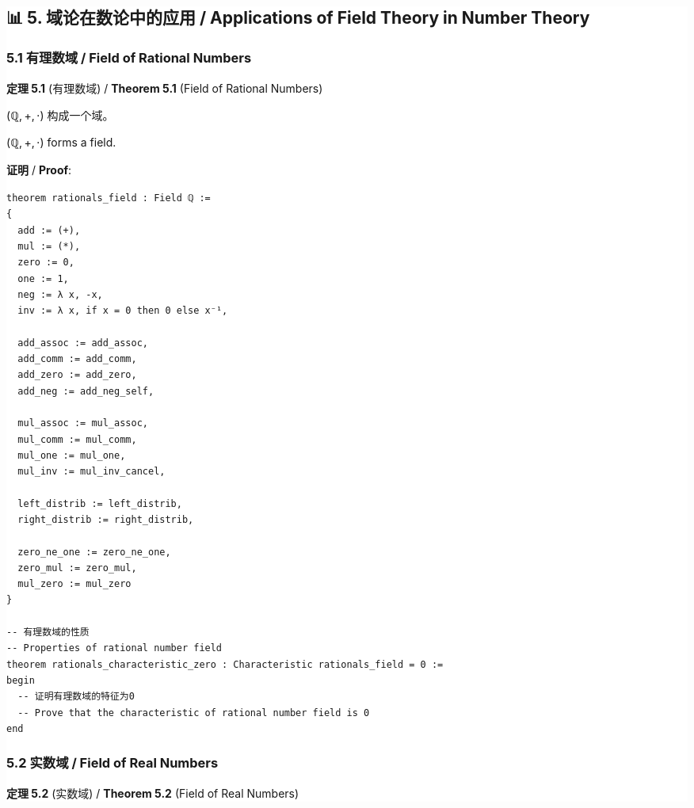 ## 📊 5. 域论在数论中的应用 / Applications of Field Theory in Number Theory

### 5.1 有理数域 / Field of Rational Numbers

**定理 5.1** (有理数域) / **Theorem 5.1** (Field of Rational Numbers)

$(\mathbb{Q}, +, \cdot)$ 构成一个域。

$(\mathbb{Q}, +, \cdot)$ forms a field.

**证明** / **Proof**:

```lean
theorem rationals_field : Field ℚ :=
{
  add := (+),
  mul := (*),
  zero := 0,
  one := 1,
  neg := λ x, -x,
  inv := λ x, if x = 0 then 0 else x⁻¹,
  
  add_assoc := add_assoc,
  add_comm := add_comm,
  add_zero := add_zero,
  add_neg := add_neg_self,
  
  mul_assoc := mul_assoc,
  mul_comm := mul_comm,
  mul_one := mul_one,
  mul_inv := mul_inv_cancel,
  
  left_distrib := left_distrib,
  right_distrib := right_distrib,
  
  zero_ne_one := zero_ne_one,
  zero_mul := zero_mul,
  mul_zero := mul_zero
}

-- 有理数域的性质
-- Properties of rational number field
theorem rationals_characteristic_zero : Characteristic rationals_field = 0 :=
begin
  -- 证明有理数域的特征为0
  -- Prove that the characteristic of rational number field is 0
end
```

### 5.2 实数域 / Field of Real Numbers

**定理 5.2** (实数域) / **Theorem 5.2** (Field of Real Numbers)
